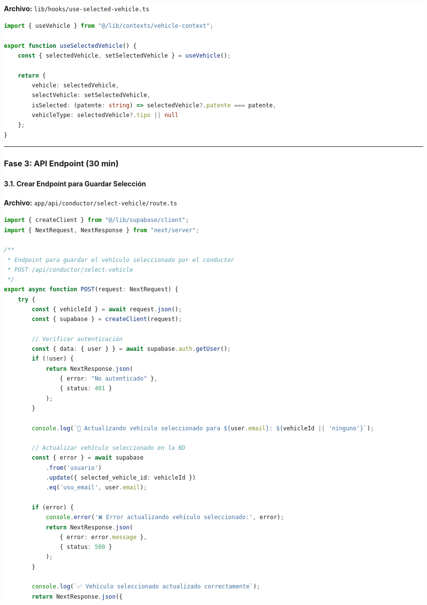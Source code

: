 **Archivo:** `lib/hooks/use-selected-vehicle.ts`

```typescript
import { useVehicle } from "@/lib/contexts/vehicle-context";

export function useSelectedVehicle() {
    const { selectedVehicle, setSelectedVehicle } = useVehicle();

    return {
        vehicle: selectedVehicle,
        selectVehicle: setSelectedVehicle,
        isSelected: (patente: string) => selectedVehicle?.patente === patente,
        vehicleType: selectedVehicle?.tipo || null
    };
}
```

---

### **Fase 3: API Endpoint (30 min)**

#### 3.1. Crear Endpoint para Guardar Selección

**Archivo:** `app/api/conductor/select-vehicle/route.ts`

```typescript
import { createClient } from "@/lib/supabase/client";
import { NextRequest, NextResponse } from "next/server";

/**
 * Endpoint para guardar el vehículo seleccionado por el conductor
 * POST /api/conductor/select-vehicle
 */
export async function POST(request: NextRequest) {
    try {
        const { vehicleId } = await request.json();
        const { supabase } = createClient(request);

        // Verificar autenticación
        const { data: { user } } = await supabase.auth.getUser();
        if (!user) {
            return NextResponse.json(
                { error: "No autenticado" },
                { status: 401 }
            );
        }

        console.log(`🚗 Actualizando vehículo seleccionado para ${user.email}: ${vehicleId || 'ninguno'}`);

        // Actualizar vehículo seleccionado en la BD
        const { error } = await supabase
            .from('usuario')
            .update({ selected_vehicle_id: vehicleId })
            .eq('usu_email', user.email);

        if (error) {
            console.error('❌ Error actualizando vehículo seleccionado:', error);
            return NextResponse.json(
                { error: error.message },
                { status: 500 }
            );
        }

        console.log(`✅ Vehículo seleccionado actualizado correctamente`);
        return NextResponse.json({
```